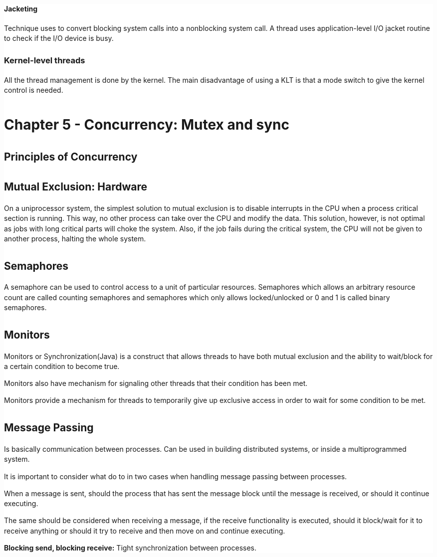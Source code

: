 #### Jacketing
Technique uses to convert blocking system calls into a nonblocking system call. A thread uses application-level I/O jacket routine to check if the I/O device is busy.

### Kernel-level threads
All the thread management is done by the kernel. The main disadvantage of using a KLT is that a mode switch to give the kernel control is needed.

# Chapter 5 - Concurrency: Mutex and sync

## Principles of Concurrency

## Mutual Exclusion: Hardware
On a uniprocessor system, the simplest solution to mutual exclusion is to disable interrupts in the CPU when a process critical section is running. This way, no other process can take over the CPU and modify the data. This solution, however, is not optimal as jobs with long critical parts will choke the system. Also, if the job fails during the critical system, the CPU will not be given to another process, halting the whole system.

## Semaphores
A semaphore can be used to control access to a unit of particular resources. Semaphores which allows an arbitrary resource count are called counting semaphores and semaphores which only allows locked/unlocked or 0 and 1 is called binary semaphores.

## Monitors
Monitors or Synchronization(Java) is a construct that allows threads to have both mutual exclusion and the ability to wait/block for a certain condition to become true.

Monitors also have mechanism for signaling other threads that their condition has been met.

Monitors provide a mechanism for threads to temporarily give up exclusive access in order to wait for some condition to be met.

## Message Passing
Is basically communication between processes. Can be used in building distributed systems, or inside a multiprogrammed system.

It is important to consider what do to in two cases when handling message passing between processes.

When a message is sent, should the process that has sent the message block until the message is received, or should it continue executing.

The same should be considered when receiving a message, if the receive functionality is executed, should it block/wait for it to receive anything or should it try to receive and then move on and continue executing.

**Blocking send, blocking receive:** Tight synchronization between processes.
